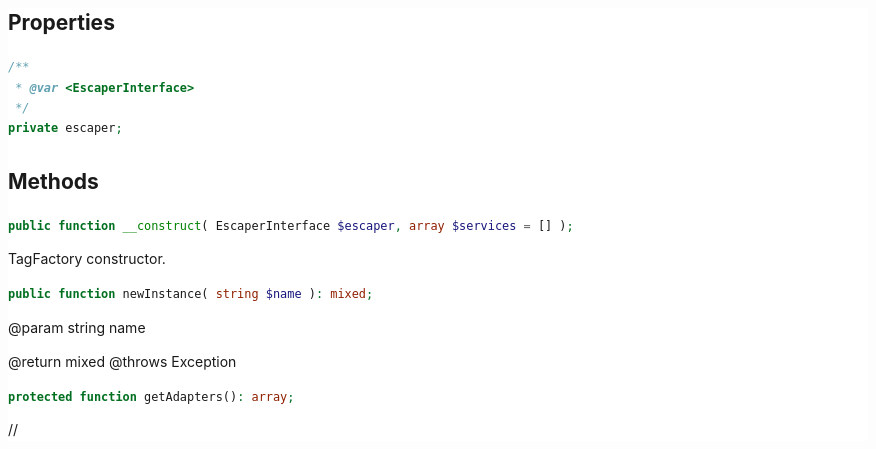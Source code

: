 
## Properties
```php
/**
 * @var <EscaperInterface>
 */
private escaper;

```

## Methods
```php
public function __construct( EscaperInterface $escaper, array $services = [] );
```
TagFactory constructor.


```php
public function newInstance( string $name ): mixed;
```
@param string name

@return mixed
@throws Exception


```php
protected function getAdapters(): array;
```
//

